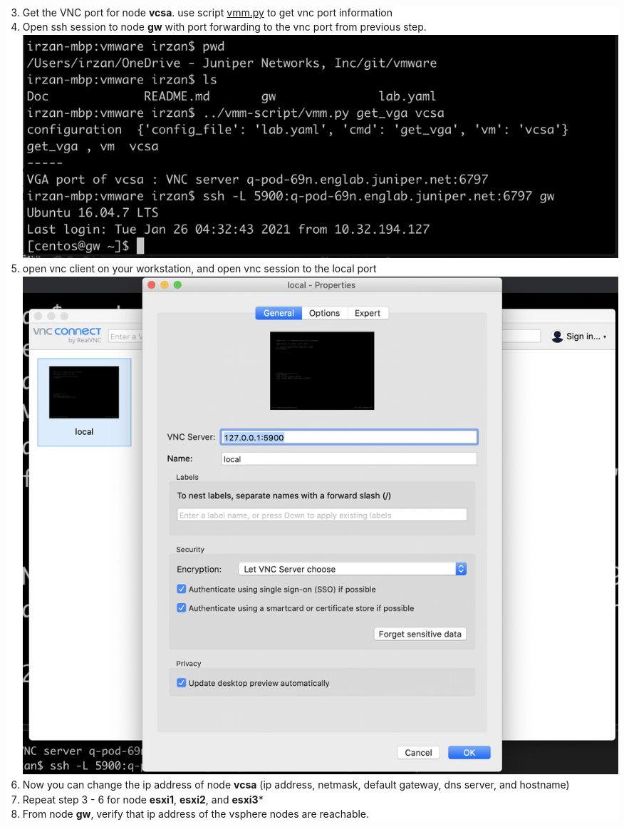 
3. Get the VNC port for node **vcsa**. use script [vmm.py](../../../vmm.py) to get vnc port information
4. Open ssh session to node **gw** with port forwarding to the vnc port from previous step.
![vnc_port](vnc_port.png)
5. open vnc client on your workstation, and open vnc session to the local port
![vncviewer](vncviewer.png)
6. Now you can change the ip address of node **vcsa** (ip address, netmask, default gateway, dns server, and hostname)
7. Repeat step 3 - 6 for node **esxi1**, **esxi2**, and **esxi3***
8. From node **gw**, verify that ip address of the vsphere nodes are reachable.